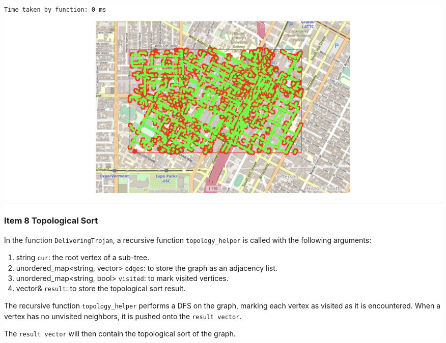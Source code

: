 ```shell
Time taken by function: 0 ms

```
<p align="center"><img src="report_img/cycle5.png" alt="Target" width="500"/></p>

---

### Item 8 Topological Sort

In the function `DeliveringTrojan`, a recursive function `topology_helper` is called with the following arguments:

1. string `cur`: the root vertex of a sub-tree.
2. unordered_map<string, vector<string>> `edges`: to store the graph as an adjacency list.
3. unordered_map<string, bool> `visited`: to mark visited vertices.
4. vector<string>& `result`: to store the topological sort result.

The recursive function `topology_helper` performs a DFS on the graph, marking each vertex as visited as it is encountered. 
When a vertex has no unvisited neighbors, it is pushed onto the `result vector`.

The `result vector` will then contain the topological sort of the graph.
